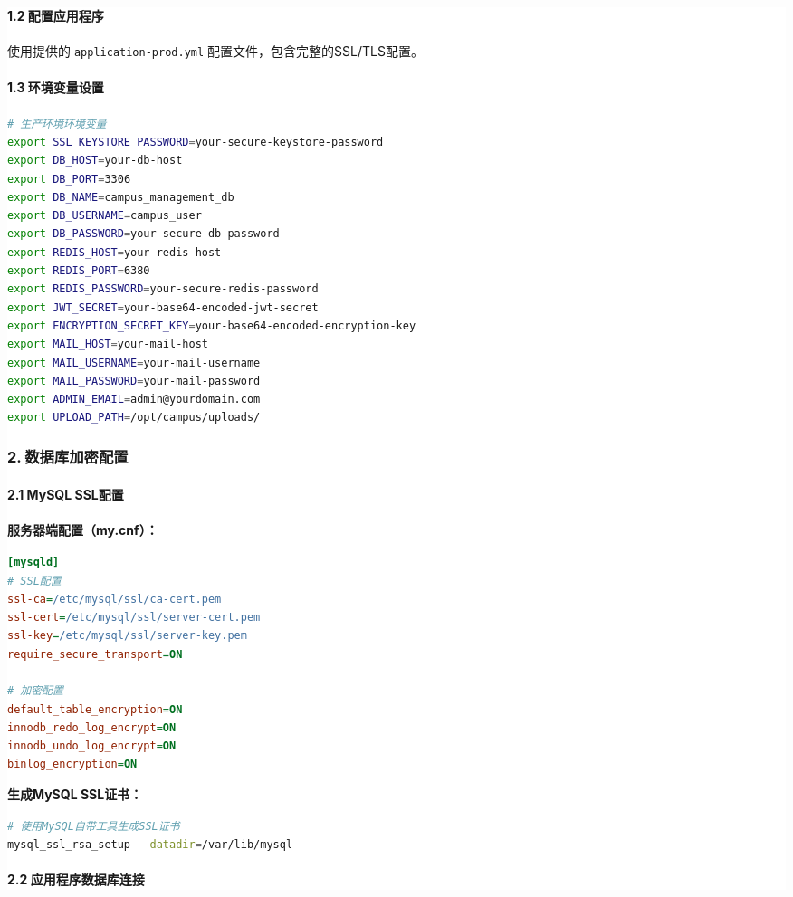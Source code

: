 #### 1.2 配置应用程序

使用提供的 `application-prod.yml` 配置文件，包含完整的SSL/TLS配置。

#### 1.3 环境变量设置

```bash
# 生产环境环境变量
export SSL_KEYSTORE_PASSWORD=your-secure-keystore-password
export DB_HOST=your-db-host
export DB_PORT=3306
export DB_NAME=campus_management_db
export DB_USERNAME=campus_user
export DB_PASSWORD=your-secure-db-password
export REDIS_HOST=your-redis-host
export REDIS_PORT=6380
export REDIS_PASSWORD=your-secure-redis-password
export JWT_SECRET=your-base64-encoded-jwt-secret
export ENCRYPTION_SECRET_KEY=your-base64-encoded-encryption-key
export MAIL_HOST=your-mail-host
export MAIL_USERNAME=your-mail-username
export MAIL_PASSWORD=your-mail-password
export ADMIN_EMAIL=admin@yourdomain.com
export UPLOAD_PATH=/opt/campus/uploads/
```

### 2. 数据库加密配置

#### 2.1 MySQL SSL配置

**服务器端配置（my.cnf）：**
```ini
[mysqld]
# SSL配置
ssl-ca=/etc/mysql/ssl/ca-cert.pem
ssl-cert=/etc/mysql/ssl/server-cert.pem
ssl-key=/etc/mysql/ssl/server-key.pem
require_secure_transport=ON

# 加密配置
default_table_encryption=ON
innodb_redo_log_encrypt=ON
innodb_undo_log_encrypt=ON
binlog_encryption=ON
```

**生成MySQL SSL证书：**
```bash
# 使用MySQL自带工具生成SSL证书
mysql_ssl_rsa_setup --datadir=/var/lib/mysql
```

#### 2.2 应用程序数据库连接
